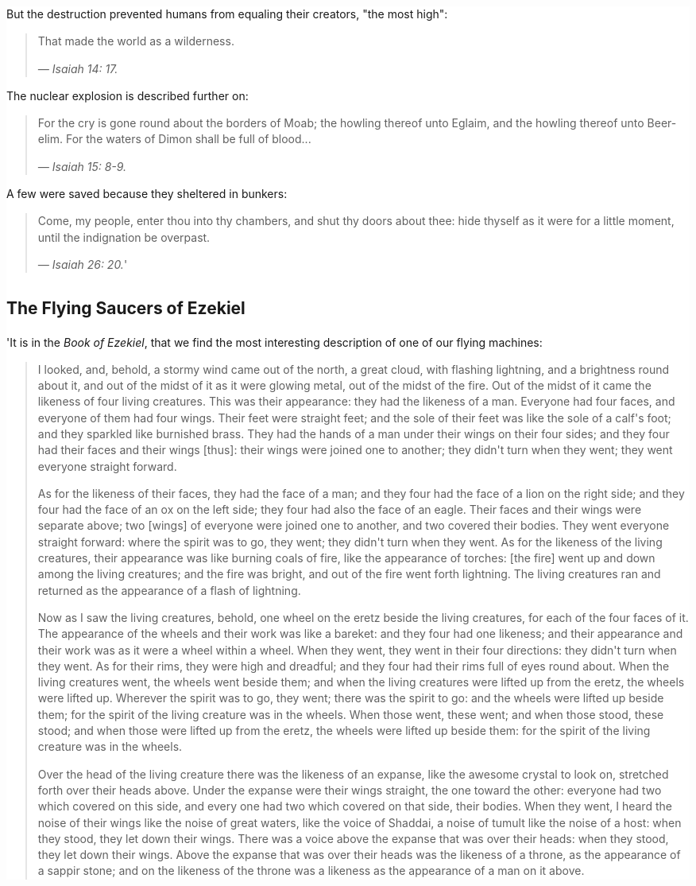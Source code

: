 But the destruction prevented humans from equaling their creators, "the most high":

> That made the world as a wilderness.
> 
> *— Isaiah 14: 17.*

The nuclear explosion is described further on:

> For the cry is gone round about the borders of Moab; the howling thereof unto Eglaim, and the howling thereof unto Beer-elim. For the waters of Dimon shall be full of blood...
> 
> *— Isaiah 15: 8-9.*

A few were saved because they sheltered in bunkers:

> Come, my people, enter thou into thy chambers, and shut thy doors about thee: hide thyself as it were for a little moment, until the indignation be overpast.
> 
> *— Isaiah 26: 20.*'


## The Flying Saucers of Ezekiel

'It is in the *Book of Ezekiel*, that we find the most interesting description of one of our flying machines:

> I looked, and, behold, a stormy wind came out of the north, a great cloud, with flashing lightning, and a brightness round about it, and out of the midst of it as it were glowing metal, out of the midst of the fire. Out of the midst of it came the likeness of four living creatures. This was their appearance: they had the likeness of a man. Everyone had four faces, and everyone of them had four wings. Their feet were straight feet; and the sole of their feet was like the sole of a calf's foot; and they sparkled like burnished brass. They had the hands of a man under their wings on their four sides; and they four had their faces and their wings [thus]: their wings were joined one to another; they didn't turn when they went; they went everyone straight forward.
> 
> As for the likeness of their faces, they had the face of a man; and they four had the face of a lion on the right side; and they four had the face of an ox on the left side; they four had also the face of an eagle. Their faces and their wings were separate above; two [wings] of everyone were joined one to another, and two covered their bodies. They went everyone straight forward: where the spirit was to go, they went; they didn't turn when they went. As for the likeness of the living creatures, their appearance was like burning coals of fire, like the appearance of torches: [the fire] went up and down among the living creatures; and the fire was bright, and out of the fire went forth lightning. The living creatures ran and returned as the appearance of a flash of lightning.
> 
> Now as I saw the living creatures, behold, one wheel on the eretz beside the living creatures, for each of the four faces of it. The appearance of the wheels and their work was like a bareket: and they four had one likeness; and their appearance and their work was as it were a wheel within a wheel. When they went, they went in their four directions: they didn't turn when they went. As for their rims, they were high and dreadful; and they four had their rims full of eyes round about. When the living creatures went, the wheels went beside them; and when the living creatures were lifted up from the eretz, the wheels were lifted up. Wherever the spirit was to go, they went; there was the spirit to go: and the wheels were lifted up beside them; for the spirit of the living creature was in the wheels. When those went, these went; and when those stood, these stood; and when those were lifted up from the eretz, the wheels were lifted up beside them: for the spirit of the living creature was in the wheels.
> 
> Over the head of the living creature there was the likeness of an expanse, like the awesome crystal to look on, stretched forth over their heads above. Under the expanse were their wings straight, the one toward the other: everyone had two which covered on this side, and every one had two which covered on that side, their bodies. When they went, I heard the noise of their wings like the noise of great waters, like the voice of Shaddai, a noise of tumult like the noise of a host: when they stood, they let down their wings. There was a voice above the expanse that was over their heads: when they stood, they let down their wings. Above the expanse that was over their heads was the likeness of a throne, as the appearance of a sappir stone; and on the likeness of the throne was a likeness as the appearance of a man on it above. 
> 